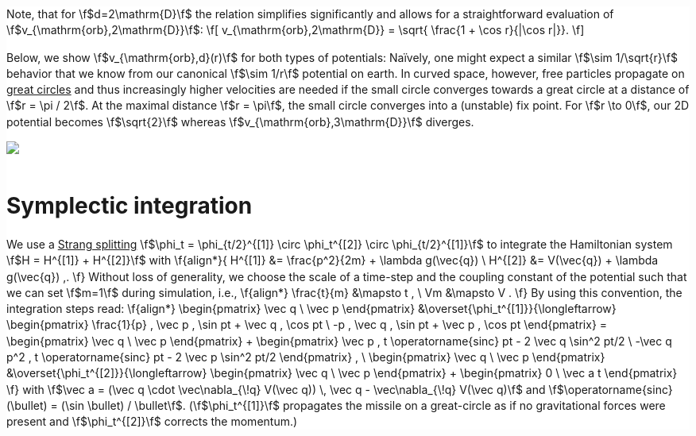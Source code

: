 Note, that for \f$d=2\mathrm{D}\f$ the relation simplifies significantly and allows for a straightforward evaluation of \f$v_{\mathrm{orb},2\mathrm{D}}\f$:
\f[
    v_{\mathrm{orb},2\mathrm{D}} = \sqrt{ \frac{1 + \cos r}{|\cos r|}}.
\f]

Below, we show \f$v_{\mathrm{orb},d}(r)\f$ for both types of potentials:
Naïvely, one might expect a similar \f$\sim 1/\sqrt{r}\f$ behavior that we know from our canonical \f$\sim 1/r\f$ potential on earth.
In curved space, however, free particles propagate on [great circles](https://en.wikipedia.org/wiki/Great_circle) and thus increasingly higher velocities are needed if the small circle converges towards a great circle at a distance of \f$r = \pi / 2\f$.
At the maximal distance \f$r = \pi\f$, the small circle converges into a (unstable) fix point.
For \f$r \to 0\f$, our 2D potential becomes \f$\sqrt{2}\f$ whereas \f$v_{\mathrm{orb},3\mathrm{D}}\f$ diverges.

[<img src="vscrcl.png" width="400"/>](vscrcl.png)

# Symplectic integration

We use a [Strang splitting](https://doi.org/10.1137/0705041) \f$\phi_t = \phi_{t/2}^{[1]} \circ \phi_t^{[2]} \circ \phi_{t/2}^{[1]}\f$ to integrate the Hamiltonian system \f$H = H^{[1]} + H^{[2]}\f$ with
\f{align*}{
    H^{[1]} &= \frac{p^2}{2m} + \lambda g(\vec{q}) \\
    H^{[2]} &= V(\vec{q}) + \lambda g(\vec{q}) \,.
\f}
Without loss of generality, we choose the scale of a time-step and the coupling constant of the potential such that we can set \f$m=1\f$ during simulation, i.e.,
\f{align*}
    \frac{t}{m} &\mapsto t , \\
    Vm &\mapsto V .
\f}
By using this convention, the integration steps read:
\f{align*}
    \begin{pmatrix}
        \vec q \\ \vec p
    \end{pmatrix}
    &\overset{\phi_t^{[1]}}{\longleftarrow}
    \begin{pmatrix}
        \frac{1}{p} \, \vec p  \, \sin pt + \vec q \, \cos pt \\
        -p \, \vec q \, \sin pt + \vec p \, \cos pt 
    \end{pmatrix} = \begin{pmatrix}
        \vec q \\ \vec p
    \end{pmatrix} + \begin{pmatrix} 
        \vec p \, t \operatorname{sinc} pt - 2 \vec q \sin^2 pt/2 \\
        -\vec q p^2 \, t \operatorname{sinc} pt - 2 \vec p \sin^2 pt/2
    \end{pmatrix} , \\
    \begin{pmatrix}
        \vec q \\ \vec p
    \end{pmatrix}
    &\overset{\phi_t^{[2]}}{\longleftarrow}
    \begin{pmatrix} \vec q \\ \vec p \end{pmatrix} + \begin{pmatrix} 0 \\ \vec a t \end{pmatrix} 
\f}
with \f$\vec a = (\vec q \cdot \vec\nabla_{\!q} V(\vec q)) \, \vec q - \vec\nabla_{\!q} V(\vec q)\f$ and \f$\operatorname{sinc}(\bullet) = (\sin \bullet) / \bullet\f$.
(\f$\phi_t^{[1]}\f$ propagates the missile on a great-circle as if no gravitational forces were present and \f$\phi_t^{[2]}\f$ corrects the momentum.)
